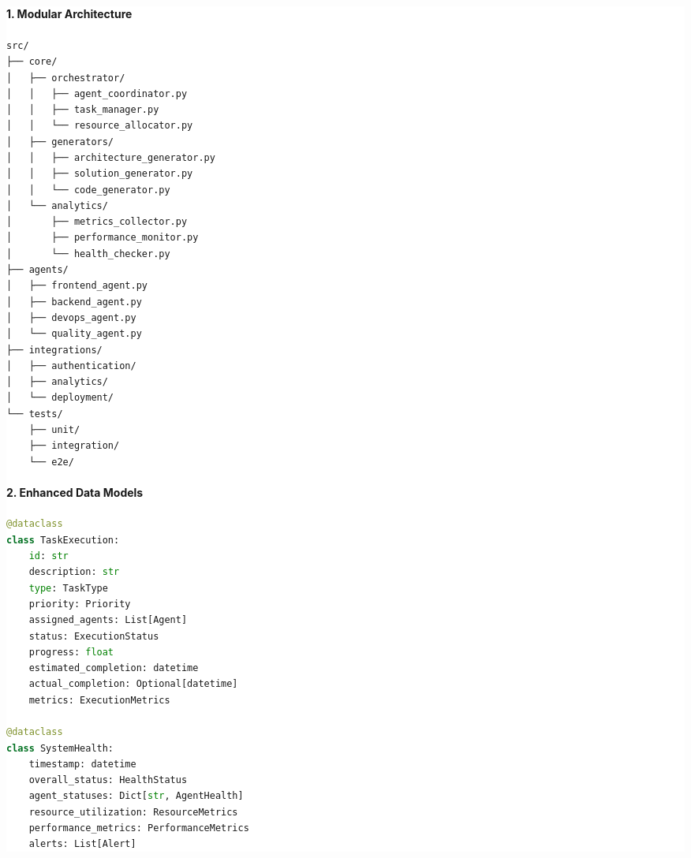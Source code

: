 #### 1. Modular Architecture
```
src/
├── core/
│   ├── orchestrator/
│   │   ├── agent_coordinator.py
│   │   ├── task_manager.py
│   │   └── resource_allocator.py
│   ├── generators/
│   │   ├── architecture_generator.py
│   │   ├── solution_generator.py
│   │   └── code_generator.py
│   └── analytics/
│       ├── metrics_collector.py
│       ├── performance_monitor.py
│       └── health_checker.py
├── agents/
│   ├── frontend_agent.py
│   ├── backend_agent.py
│   ├── devops_agent.py
│   └── quality_agent.py
├── integrations/
│   ├── authentication/
│   ├── analytics/
│   └── deployment/
└── tests/
    ├── unit/
    ├── integration/
    └── e2e/
```

#### 2. Enhanced Data Models
```python
@dataclass
class TaskExecution:
    id: str
    description: str
    type: TaskType
    priority: Priority
    assigned_agents: List[Agent]
    status: ExecutionStatus
    progress: float
    estimated_completion: datetime
    actual_completion: Optional[datetime]
    metrics: ExecutionMetrics
    
@dataclass  
class SystemHealth:
    timestamp: datetime
    overall_status: HealthStatus
    agent_statuses: Dict[str, AgentHealth]
    resource_utilization: ResourceMetrics
    performance_metrics: PerformanceMetrics
    alerts: List[Alert]
```
